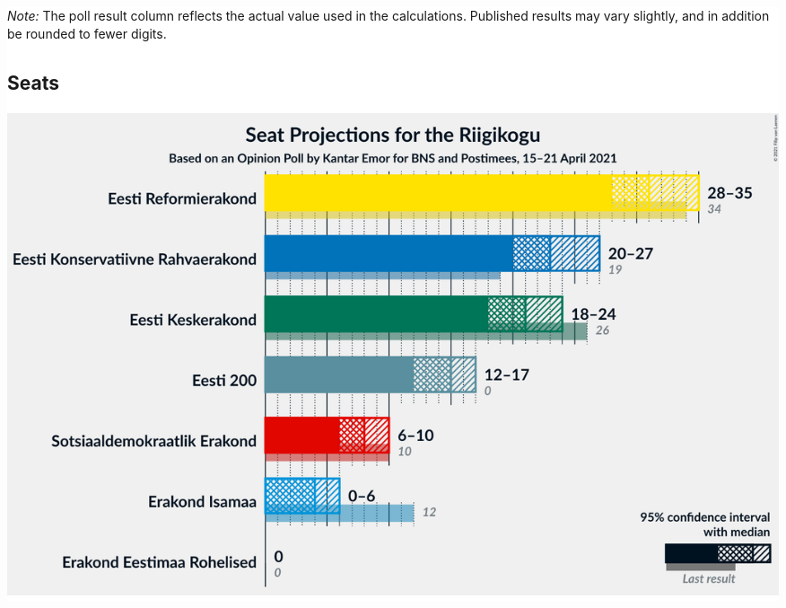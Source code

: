 *Note:* The poll result column reflects the actual value used in the calculations. Published results may vary slightly, and in addition be rounded to fewer digits.

## Seats

![Graph with seats not yet produced](2021-04-21-KantarEmor-seats.png "Seats")
